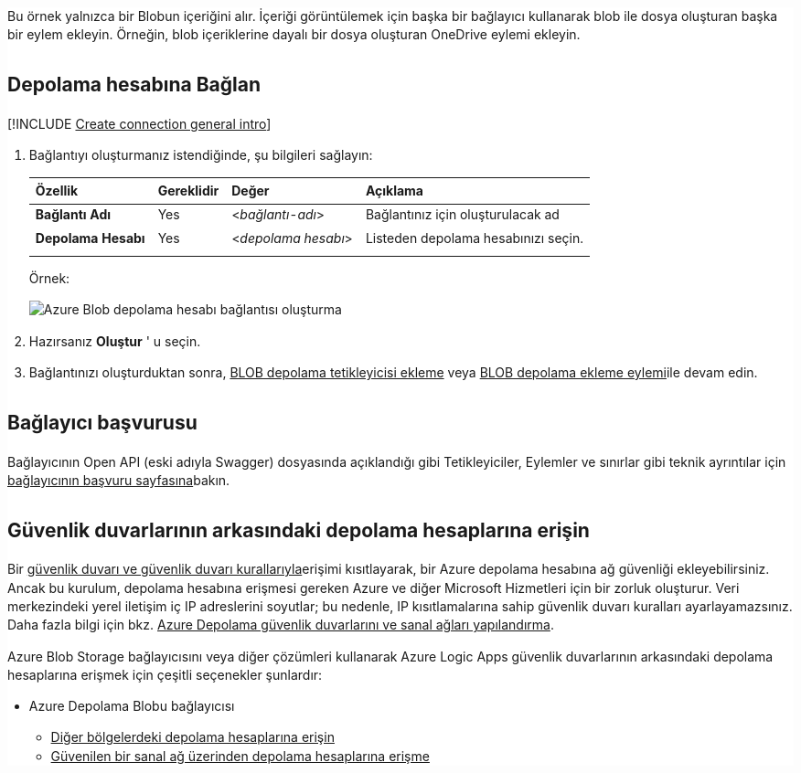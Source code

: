 Bu örnek yalnızca bir Blobun içeriğini alır. İçeriği görüntülemek için başka bir bağlayıcı kullanarak blob ile dosya oluşturan başka bir eylem ekleyin. Örneğin, blob içeriklerine dayalı bir dosya oluşturan OneDrive eylemi ekleyin.

<a name="create-connection"></a>

## <a name="connect-to-storage-account"></a>Depolama hesabına Bağlan

[!INCLUDE [Create connection general intro](../../includes/connectors-create-connection-general-intro.md)]

1. Bağlantıyı oluşturmanız istendiğinde, şu bilgileri sağlayın:

   | Özellik | Gereklidir | Değer | Açıklama |
   |----------|----------|-------|-------------|
   | **Bağlantı Adı** | Yes | <*bağlantı-adı*> | Bağlantınız için oluşturulacak ad |
   | **Depolama Hesabı** | Yes | <*depolama hesabı*> | Listeden depolama hesabınızı seçin. |
   ||||

   Örnek:

   ![Azure Blob depolama hesabı bağlantısı oluşturma](./media/connectors-create-api-azureblobstorage/create-storage-account-connection.png)  

1. Hazırsanız **Oluştur** ' u seçin.

1. Bağlantınızı oluşturduktan sonra, [BLOB depolama tetikleyicisi ekleme](#add-trigger) veya [BLOB depolama ekleme eylemi](#add-action)ile devam edin.

## <a name="connector-reference"></a>Bağlayıcı başvurusu

Bağlayıcının Open API (eski adıyla Swagger) dosyasında açıklandığı gibi Tetikleyiciler, Eylemler ve sınırlar gibi teknik ayrıntılar için [bağlayıcının başvuru sayfasına](https://docs.microsoft.com/connectors/azureblobconnector/)bakın.

<a name="storage-firewalls"></a>

## <a name="access-storage-accounts-behind-firewalls"></a>Güvenlik duvarlarının arkasındaki depolama hesaplarına erişin

Bir [güvenlik duvarı ve güvenlik duvarı kurallarıyla](../storage/common/storage-network-security.md)erişimi kısıtlayarak, bir Azure depolama hesabına ağ güvenliği ekleyebilirsiniz. Ancak bu kurulum, depolama hesabına erişmesi gereken Azure ve diğer Microsoft Hizmetleri için bir zorluk oluşturur. Veri merkezindeki yerel iletişim iç IP adreslerini soyutlar; bu nedenle, IP kısıtlamalarına sahip güvenlik duvarı kuralları ayarlayamazsınız. Daha fazla bilgi için bkz. [Azure Depolama güvenlik duvarlarını ve sanal ağları yapılandırma](../storage/common/storage-network-security.md).

Azure Blob Storage bağlayıcısını veya diğer çözümleri kullanarak Azure Logic Apps güvenlik duvarlarının arkasındaki depolama hesaplarına erişmek için çeşitli seçenekler şunlardır:

* Azure Depolama Blobu bağlayıcısı

  * [Diğer bölgelerdeki depolama hesaplarına erişin](#access-other-regions)
  * [Güvenilen bir sanal ağ üzerinden depolama hesaplarına erişme](#access-trusted-virtual-network)
